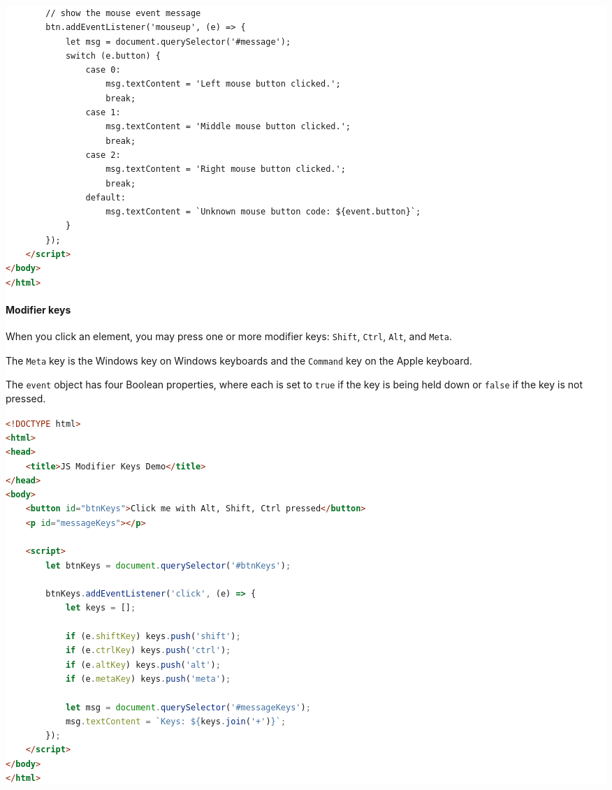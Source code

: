```html
        // show the mouse event message
        btn.addEventListener('mouseup', (e) => {
            let msg = document.querySelector('#message');
            switch (e.button) {
                case 0:
                    msg.textContent = 'Left mouse button clicked.';
                    break;
                case 1:
                    msg.textContent = 'Middle mouse button clicked.';
                    break;
                case 2:
                    msg.textContent = 'Right mouse button clicked.';
                    break;
                default:
                    msg.textContent = `Unknown mouse button code: ${event.button}`;
            }
        });
    </script>
</body>
</html>
```

#### Modifier keys

When you click an element, you may press one or more modifier keys: `Shift`, `Ctrl`, `Alt`, and `Meta`.

The `Meta` key is the Windows key on Windows keyboards and the `Command` key on the Apple keyboard.

The `event` object has four Boolean properties, where each is set to `true` if the key is being held down or `false` if the key is not pressed.

```html
<!DOCTYPE html>
<html>
<head>
    <title>JS Modifier Keys Demo</title>
</head>
<body>
    <button id="btnKeys">Click me with Alt, Shift, Ctrl pressed</button>
    <p id="messageKeys"></p>

    <script>
        let btnKeys = document.querySelector('#btnKeys');

        btnKeys.addEventListener('click', (e) => {
            let keys = [];

            if (e.shiftKey) keys.push('shift');
            if (e.ctrlKey) keys.push('ctrl');
            if (e.altKey) keys.push('alt');
            if (e.metaKey) keys.push('meta');

            let msg = document.querySelector('#messageKeys');
            msg.textContent = `Keys: ${keys.join('+')}`;
        });
    </script>
</body>
</html>
```
